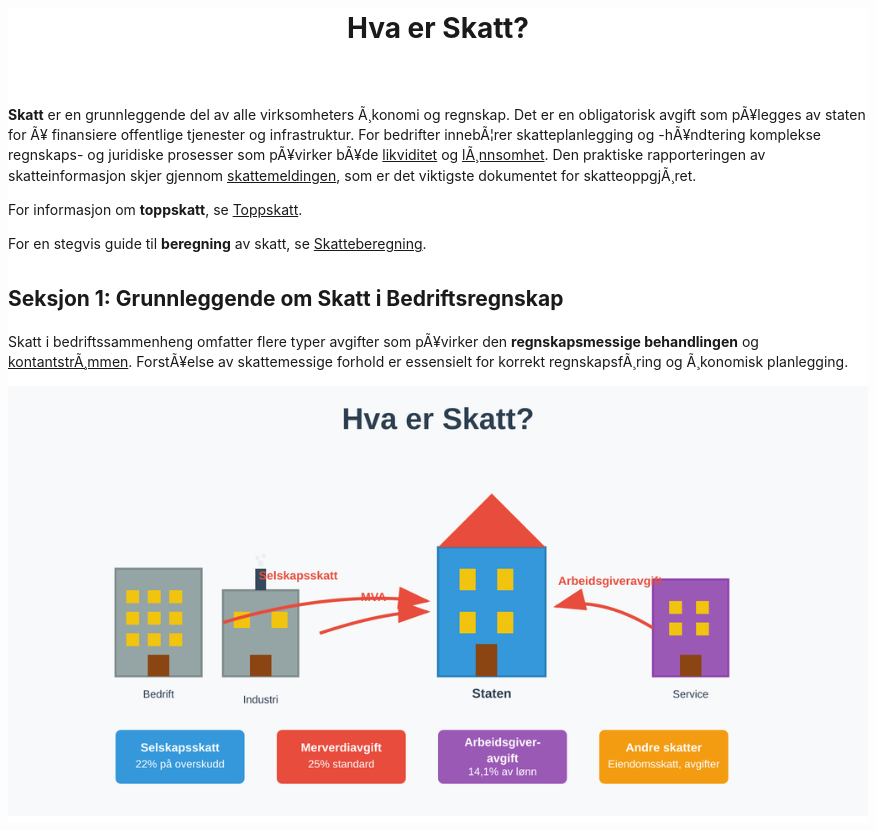 ﻿---
title: "Hva er Skatt?"
meta_title: "Hva er Skatt?"
meta_description: '**Skatt** er en grunnleggende del av alle virksomheters Ã¸konomi og regnskap. Det er en obligatorisk avgift som pÃ¥legges av staten for Ã¥ finansiere offentlige...'
slug: hva-er-skatt
type: blog
layout: pages/single
---

**Skatt** er en grunnleggende del av alle virksomheters Ã¸konomi og regnskap. Det er en obligatorisk avgift som pÃ¥legges av staten for Ã¥ finansiere offentlige tjenester og infrastruktur. For bedrifter innebÃ¦rer skatteplanlegging og -hÃ¥ndtering komplekse regnskaps- og juridiske prosesser som pÃ¥virker bÃ¥de [likviditet](/blogs/regnskap/hva-er-likviditet "Hva er Likviditet? Komplett Guide til Bedriftens Betalingsevne") og [lÃ¸nnsomhet](/blogs/regnskap/hva-er-loennsomhet "Hva er LÃ¸nnsomhet? MÃ¥ling og Analyse av Bedriftens Ã˜konomiske Ytelse"). Den praktiske rapporteringen av skatteinformasjon skjer gjennom [skattemeldingen](/blogs/regnskap/skattemelding "Skattemelding - Komplett Guide til Utfylling og Innlevering"), som er det viktigste dokumentet for skatteoppgjÃ¸ret.

For informasjon om **toppskatt**, se [Toppskatt](/blogs/regnskap/toppskatt "Toppskatt â€“ Komplett guide til toppskatt i Norge").

For en stegvis guide til **beregning** av skatt, se [Skatteberegning](/blogs/regnskap/skatteberegning "Skatteberegning - Guide til Beregning av Bedriftsskatt og Personlig Skatt").

## Seksjon 1: Grunnleggende om Skatt i Bedriftsregnskap

Skatt i bedriftssammenheng omfatter flere typer avgifter som pÃ¥virker den **regnskapsmessige behandlingen** og [kontantstrÃ¸mmen](/blogs/regnskap/hva-er-kontantstrom "Hva er KontantstrÃ¸m? Analyse og Forvaltning av Bedriftens PengestrÃ¸m"). ForstÃ¥else av skattemessige forhold er essensielt for korrekt regnskapsfÃ¸ring og Ã¸konomisk planlegging.

![Skatt Oversikt](hva-er-skatt-image.svg)
